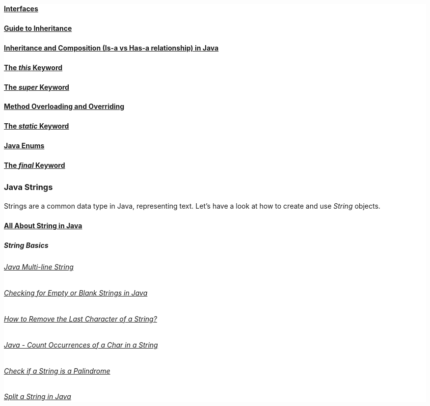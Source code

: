 #### [Interfaces](https://www.baeldung.com/java-interfaces)

#### [Guide to Inheritance](https://www.baeldung.com/java-inheritance)

#### [Inheritance and Composition (Is-a vs Has-a relationship) in Java](https://www.baeldung.com/java-inheritance-composition)

#### [The *this* Keyword](https://www.baeldung.com/java-this)

#### [The *super* Keyword](https://www.baeldung.com/java-super)

#### [Method Overloading and Overriding](https://www.baeldung.com/java-method-overload-override)

#### [The *static* Keyword](https://www.baeldung.com/java-static)

#### [Java Enums](https://www.baeldung.com/a-guide-to-java-enums)

#### [The *final* Keyword](https://www.baeldung.com/java-final)

### Java Strings

Strings are a common data type in Java, representing text. Let’s have a look at how to create and use *String* objects.

#### [All About String in Java](https://www.baeldung.com/java-string)

##### String Basics

###### [Java Multi-line String](https://www.baeldung.com/java-multiline-string)

###### [Checking for Empty or Blank Strings in Java](https://www.baeldung.com/java-blank-empty-strings)

###### [How to Remove the Last Character of a String?](https://www.baeldung.com/java-remove-last-character-of-string)

###### [Java - Count Occurrences of a Char in a String](https://www.baeldung.com/java-count-chars)

###### [Check if a String is a Palindrome](https://www.baeldung.com/java-palindrome)

###### [Split a String in Java](https://www.baeldung.com/java-split-string)
